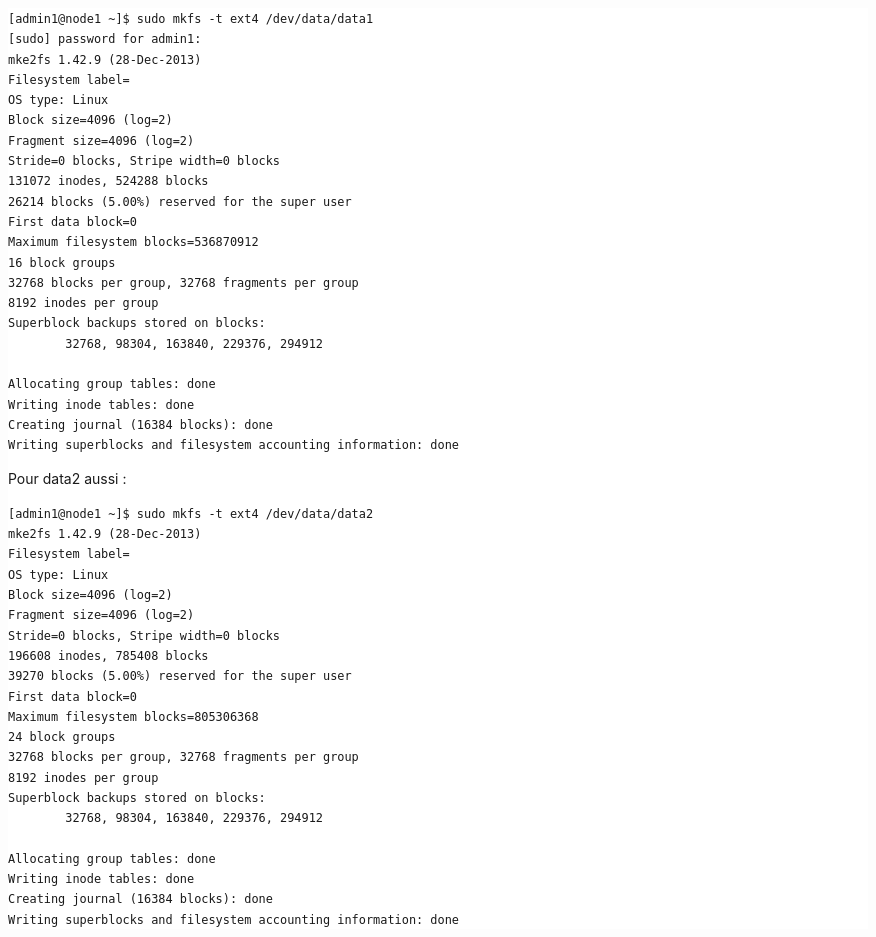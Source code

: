 ```
[admin1@node1 ~]$ sudo mkfs -t ext4 /dev/data/data1
[sudo] password for admin1:
mke2fs 1.42.9 (28-Dec-2013)
Filesystem label=
OS type: Linux
Block size=4096 (log=2)
Fragment size=4096 (log=2)
Stride=0 blocks, Stripe width=0 blocks
131072 inodes, 524288 blocks
26214 blocks (5.00%) reserved for the super user
First data block=0
Maximum filesystem blocks=536870912
16 block groups
32768 blocks per group, 32768 fragments per group
8192 inodes per group
Superblock backups stored on blocks:
        32768, 98304, 163840, 229376, 294912

Allocating group tables: done
Writing inode tables: done
Creating journal (16384 blocks): done
Writing superblocks and filesystem accounting information: done

```

Pour data2 aussi :

```
[admin1@node1 ~]$ sudo mkfs -t ext4 /dev/data/data2
mke2fs 1.42.9 (28-Dec-2013)
Filesystem label=
OS type: Linux
Block size=4096 (log=2)
Fragment size=4096 (log=2)
Stride=0 blocks, Stripe width=0 blocks
196608 inodes, 785408 blocks
39270 blocks (5.00%) reserved for the super user
First data block=0
Maximum filesystem blocks=805306368
24 block groups
32768 blocks per group, 32768 fragments per group
8192 inodes per group
Superblock backups stored on blocks:
        32768, 98304, 163840, 229376, 294912

Allocating group tables: done
Writing inode tables: done
Creating journal (16384 blocks): done
Writing superblocks and filesystem accounting information: done

```
